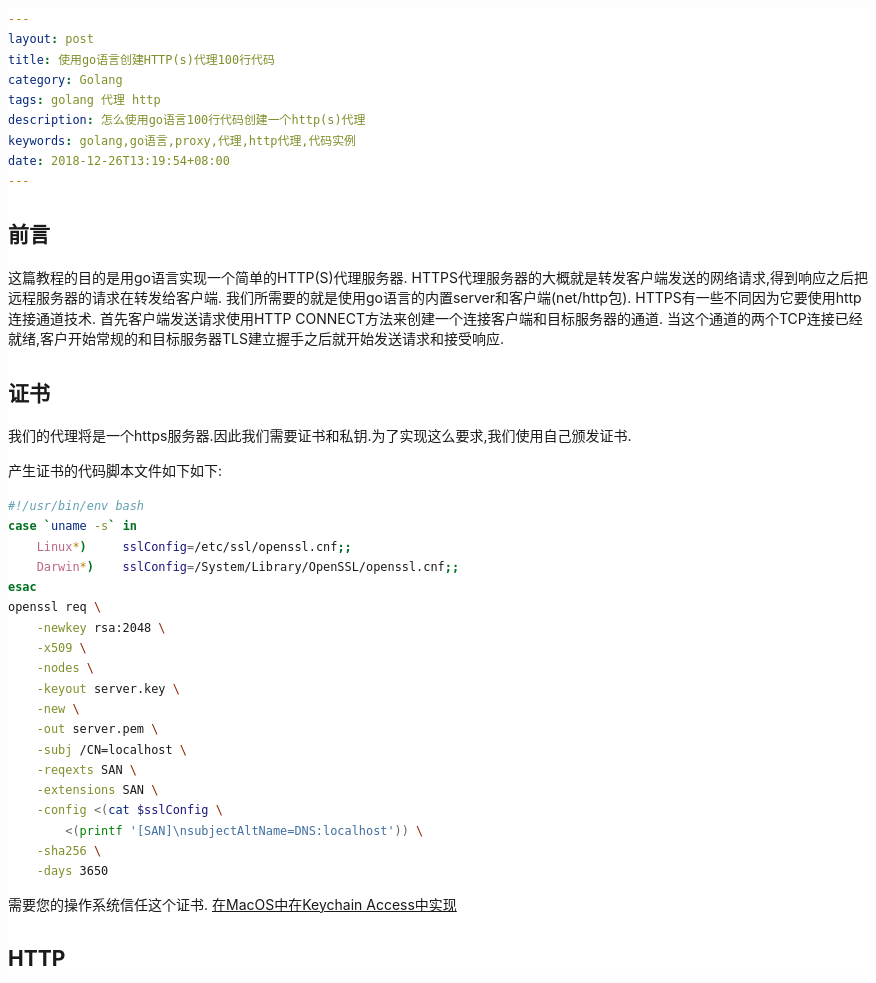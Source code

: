 ```yaml
---
layout: post
title: 使用go语言创建HTTP(s)代理100行代码
category: Golang
tags: golang 代理 http
description: 怎么使用go语言100行代码创建一个http(s)代理
keywords: golang,go语言,proxy,代理,http代理,代码实例
date: 2018-12-26T13:19:54+08:00
---
```


## 前言

这篇教程的目的是用go语言实现一个简单的HTTP(S)代理服务器.
HTTPS代理服务器的大概就是转发客户端发送的网络请求,得到响应之后把远程服务器的请求在转发给客户端.
我们所需要的就是使用go语言的内置server和客户端(net/http包). HTTPS有一些不同因为它要使用http连接通道技术.
首先客户端发送请求使用HTTP CONNECT方法来创建一个连接客户端和目标服务器的通道.
当这个通道的两个TCP连接已经就绪,客户开始常规的和目标服务器TLS建立握手之后就开始发送请求和接受响应.

## 证书

我们的代理将是一个https服务器.因此我们需要证书和私钥.为了实现这么要求,我们使用自己颁发证书.

产生证书的代码脚本文件如下如下:

```bash
#!/usr/bin/env bash
case `uname -s` in
    Linux*)     sslConfig=/etc/ssl/openssl.cnf;;
    Darwin*)    sslConfig=/System/Library/OpenSSL/openssl.cnf;;
esac
openssl req \
    -newkey rsa:2048 \
    -x509 \
    -nodes \
    -keyout server.key \
    -new \
    -out server.pem \
    -subj /CN=localhost \
    -reqexts SAN \
    -extensions SAN \
    -config <(cat $sslConfig \
        <(printf '[SAN]\nsubjectAltName=DNS:localhost')) \
    -sha256 \
    -days 3650
```

需要您的操作系统信任这个证书.
[在MacOS中在Keychain Access中实现](https://tosbourn.com/getting-os-x-to-trust-self-signed-ssl-certificates/)

## HTTP
